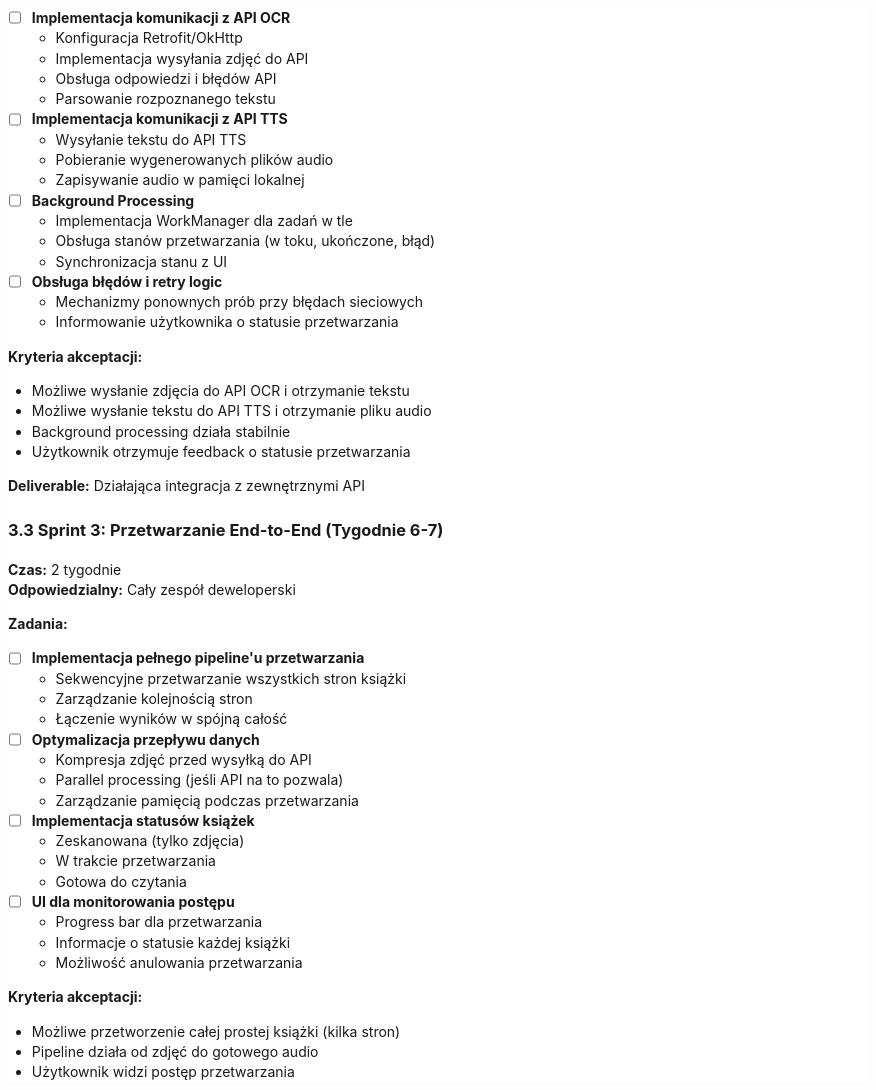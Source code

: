 - [ ] **Implementacja komunikacji z API OCR**
  - Konfiguracja Retrofit/OkHttp
  - Implementacja wysyłania zdjęć do API
  - Obsługa odpowiedzi i błędów API
  - Parsowanie rozpoznanego tekstu
- [ ] **Implementacja komunikacji z API TTS**
  - Wysyłanie tekstu do API TTS
  - Pobieranie wygenerowanych plików audio
  - Zapisywanie audio w pamięci lokalnej
- [ ] **Background Processing**
  - Implementacja WorkManager dla zadań w tle
  - Obsługa stanów przetwarzania (w toku, ukończone, błąd)
  - Synchronizacja stanu z UI
- [ ] **Obsługa błędów i retry logic**
  - Mechanizmy ponownych prób przy błędach sieciowych
  - Informowanie użytkownika o statusie przetwarzania

**Kryteria akceptacji:**

- Możliwe wysłanie zdjęcia do API OCR i otrzymanie tekstu
- Możliwe wysłanie tekstu do API TTS i otrzymanie pliku audio
- Background processing działa stabilnie
- Użytkownik otrzymuje feedback o statusie przetwarzania

**Deliverable:** Działająca integracja z zewnętrznymi API

### 3.3 Sprint 3: Przetwarzanie End-to-End (Tygodnie 6-7)

**Czas:** 2 tygodnie  
**Odpowiedzialny:** Cały zespół deweloperski

**Zadania:**

- [ ] **Implementacja pełnego pipeline'u przetwarzania**
  - Sekwencyjne przetwarzanie wszystkich stron książki
  - Zarządzanie kolejnością stron
  - Łączenie wyników w spójną całość
- [ ] **Optymalizacja przepływu danych**
  - Kompresja zdjęć przed wysyłką do API
  - Parallel processing (jeśli API na to pozwala)
  - Zarządzanie pamięcią podczas przetwarzania
- [ ] **Implementacja statusów książek**
  - Zeskanowana (tylko zdjęcia)
  - W trakcie przetwarzania
  - Gotowa do czytania
- [ ] **UI dla monitorowania postępu**
  - Progress bar dla przetwarzania
  - Informacje o statusie każdej książki
  - Możliwość anulowania przetwarzania

**Kryteria akceptacji:**

- Możliwe przetworzenie całej prostej książki (kilka stron)
- Pipeline działa od zdjęć do gotowego audio
- Użytkownik widzi postęp przetwarzania
